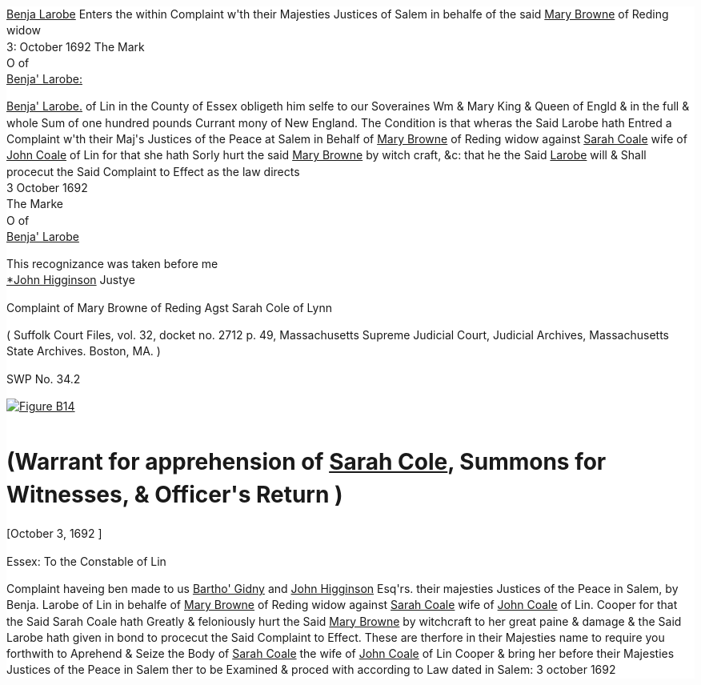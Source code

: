 
[Benja Larobe](/tag/larobe_benjamin.html) Enters the within Complaint w'th their Majesties Justices of Salem in behalfe of the said [Mary Browne](/tag/brown_mary.html) of Reding widow  
3: October 1692                 The Mark  
                                    O of  
                                [Benja' Larobe:](/tag/larobe_benjamin.html)

[Benja' Larobe.](/tag/larobe_benjamin.html) of Lin in the County of Essex obligeth him selfe to our Soveraines Wm & Mary King & Queen of Engld & in the full  & whole Sum of one hundred pounds Currant mony of New England.  The Condition is that wheras the Said Larobe hath Entred a Complaint w'th their Maj's Justices of the Peace at Salem in Behalf of  [Mary Browne](/tag/brown_mary.html) of Reding widow against [Sarah Coale](/tag/cole_sarah_of_lynn.html) wife of [John Coale](/tag/cole_john.html) of Lin for that she hath Sorly hurt the said [Mary Browne](/tag/brown_mary.html) by witch craft, &c: that he the Said [Larobe](/tag/larobe_benjamin.html) will & Shall procecut the Said Complaint to Effect as the law directs  
3 October 1692  
                                The Marke  
                                    O  of  
                                [Benja' Larobe](/tag/larobe_benjamin.html)

This recognizance was taken before me  
                                        [*John Higginson](/tag/higginson_john.html) Justye  
                                        
Complaint of Mary Browne of Reding Agst Sarah Cole of Lynn

( Suffolk Court Files, vol. 32, docket no. 2712 p. 49, Massachusetts Supreme Judicial Court, Judicial Archives, Massachusetts State Archives. Boston, MA. )

</div>


<div markdown class="doc" id="n34.2">

<div class="doc_id">SWP No. 34.2</div>


<span markdown class="figure">[![Figure B14](archives/BPL/gifs/B14.gif)](archives/BPL/LARGE/B14.jpg)</span>

# (Warrant for apprehension of [Sarah Cole](/tag/cole_sarah_of_lynn.html), Summons for Witnesses, & Officer's Return ) 

[October 3, 1692 ]

Essex:  To the Constable of Lin

Complaint haveing ben made to us [Bartho' Gidny](/tag/gidney_bartholomew.html) and [John Higginson](/tag/higginson_john.html) Esq'rs. their majesties Justices of the Peace in Salem, by Benja. Larobe of Lin in behalfe of [Mary Browne](/tag/brown_mary.html) of Reding widow against [Sarah Coale](/tag/cole_sarah_of_lynn.html) wife of [John Coale](/tag/cole_john.html) of Lin. Cooper for that the Said Sarah Coale hath Greatly & feloniously hurt the Said [Mary Browne](/tag/brown_mary.html) by witchcraft to her great paine & damage & the Said Larobe hath given in bond to procecut the Said Complaint to Effect. These are therfore in their Majesties name to require you forthwith to Aprehend & Seize the Body of [Sarah Coale](/tag/cole_sarah_of_lynn.html) the wife of [John Coale](/tag/cole_john.html) of Lin Cooper & bring her before their Majesties Justices of the Peace in Salem ther to be Examined & proced with according to Law dated in Salem: 3 october 1692 
